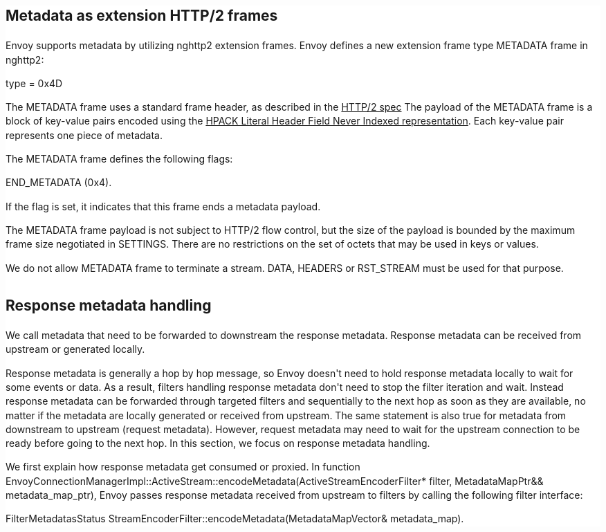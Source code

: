 ## Metadata as extension HTTP/2 frames

Envoy supports metadata by utilizing nghttp2 extension frames. Envoy defines a
new extension frame type METADATA frame in nghttp2:

type = 0x4D

The METADATA frame uses a standard frame header, as described in the
[HTTP/2 spec](https://httpwg.github.io/specs/rfc7540.html#FrameHeader.)
The payload of the METADATA frame is a block of key-value pairs encoded using the [HPACK Literal
Header Field Never Indexed representation](
https://httpwg.org/specs/rfc7541.html#literal.header.never.indexed). Each
key-value pair represents one piece of metadata.

The METADATA frame defines the following flags:

END\_METADATA (0x4).

If the flag is set, it indicates that this frame ends a metadata
payload.

The METADATA frame payload is not subject to HTTP/2 flow control, but the size
of the payload is bounded by the maximum frame size negotiated in SETTINGS.
There are no restrictions on the set of octets that may be used in keys or values.

We do not allow METADATA frame to terminate a stream. DATA, HEADERS or RST\_STREAM must
be used for that purpose.

## Response metadata handling

We call metadata that need to be forwarded to downstream the response metadata.
Response metadata can be received from upstream or generated locally.

Response metadata is generally a hop by hop message, so Envoy doesn't
need to hold response metadata locally to wait for some events or data. As a result,
filters handling response metadata don't need to stop the filter iteration and wait. Instead response
metadata can be forwarded through targeted filters and sequentially to the
next hop as soon as they are
available, no matter if the metadata are locally generated or received from
upstream. The same statement is also true for metadata from downstream to upstream (request metadata). However,
request metadata may need to wait for the upstream connection to be ready before going to the next hop.
In this section, we focus on response metadata handling.

We first explain how response metadata get consumed or proxied.
In function EnvoyConnectionManagerImpl::ActiveStream::encodeMetadata(ActiveStreamEncoderFilter\* filter,
MetadataMapPtr&& metadata\_map\_ptr), Envoy passes response metadata received from upstream to filters by
calling the following filter interface:

FilterMetadatasStatus StreamEncoderFilter::encodeMetadata(MetadataMapVector& metadata\_map).
